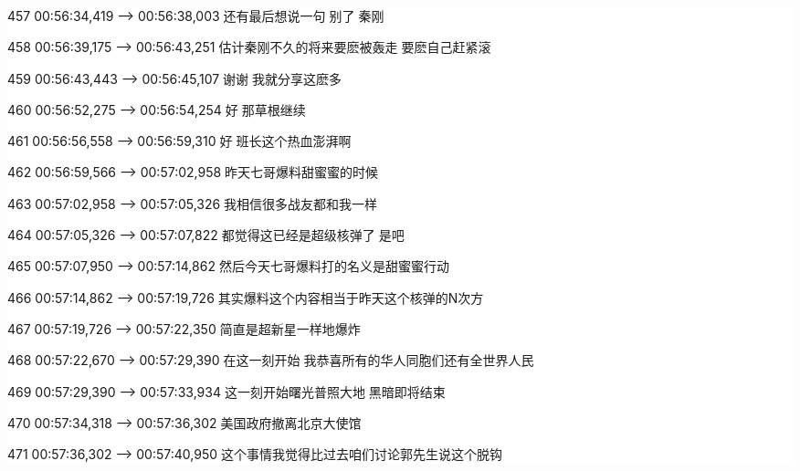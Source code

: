 457
00:56:34,419 –&gt; 00:56:38,003
还有最后想说一句 别了 秦刚
 
458
00:56:39,175 –&gt; 00:56:43,251
估计秦刚不久的将来要麽被轰走 要麽自己赶紧滚
 
459
00:56:43,443 –&gt; 00:56:45,107
谢谢 我就分享这麽多
 
460
00:56:52,275 –&gt; 00:56:54,254
好 那草根继续
 
461
00:56:56,558 –&gt; 00:56:59,310
好 班长这个热血澎湃啊
 
462
00:56:59,566 –&gt; 00:57:02,958
昨天七哥爆料甜蜜蜜的时候
 
463
00:57:02,958 –&gt; 00:57:05,326
我相信很多战友都和我一样
 
464
00:57:05,326 –&gt; 00:57:07,822
都觉得这已经是超级核弹了 是吧
 
465
00:57:07,950 –&gt; 00:57:14,862
然后今天七哥爆料打的名义是甜蜜蜜行动
 
466
00:57:14,862 –&gt; 00:57:19,726
其实爆料这个内容相当于昨天这个核弹的N次方
 
467
00:57:19,726 –&gt; 00:57:22,350
简直是超新星一样地爆炸
 
468
00:57:22,670 –&gt; 00:57:29,390
在这一刻开始 我恭喜所有的华人同胞们还有全世界人民
 
469
00:57:29,390 –&gt; 00:57:33,934
这一刻开始曙光普照大地 黑暗即将结束
 
470
00:57:34,318 –&gt; 00:57:36,302
美国政府撤离北京大使馆
 
471
00:57:36,302 –&gt; 00:57:40,950
这个事情我觉得比过去咱们讨论郭先生说这个脱钩
 